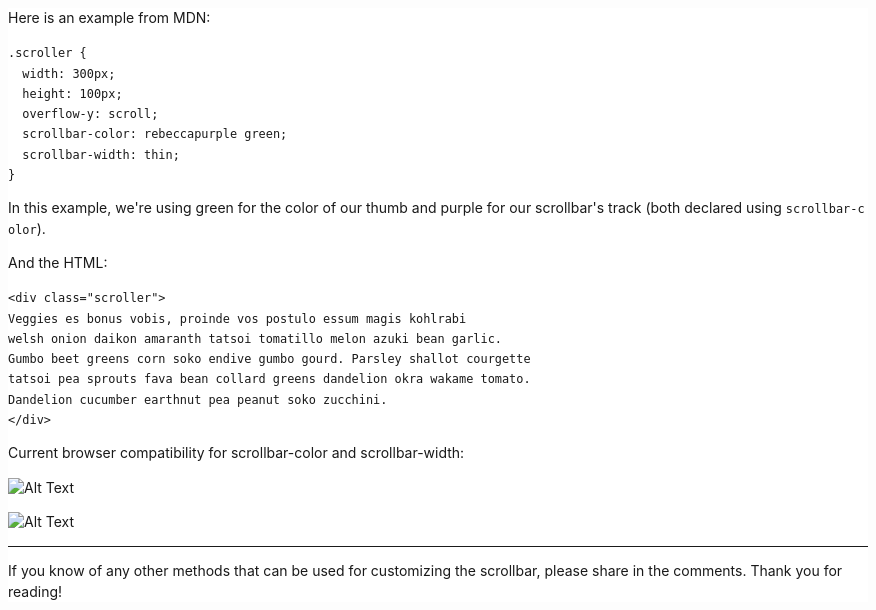 Here is an example from MDN:

```
.scroller {
  width: 300px;
  height: 100px;
  overflow-y: scroll;
  scrollbar-color: rebeccapurple green;
  scrollbar-width: thin;
}
```

In this example, we're using green for the color of our thumb and purple for our scrollbar's track (both declared using `scrollbar-color`).

And the HTML:

```
<div class="scroller">
Veggies es bonus vobis, proinde vos postulo essum magis kohlrabi
welsh onion daikon amaranth tatsoi tomatillo melon azuki bean garlic.
Gumbo beet greens corn soko endive gumbo gourd. Parsley shallot courgette
tatsoi pea sprouts fava bean collard greens dandelion okra wakame tomato.
Dandelion cucumber earthnut pea peanut soko zucchini.
</div>
```

Current browser compatibility for scrollbar-color and scrollbar-width:

![Alt Text](https://dev-to-uploads.s3.amazonaws.com/i/3gy0rnb7xy1er7f1392g.png)

![Alt Text](https://dev-to-uploads.s3.amazonaws.com/i/hktcfixvcpw7sifxc608.png)

---

If you know of any other methods that can be used for customizing the scrollbar, please share in the comments. Thank you for reading!


